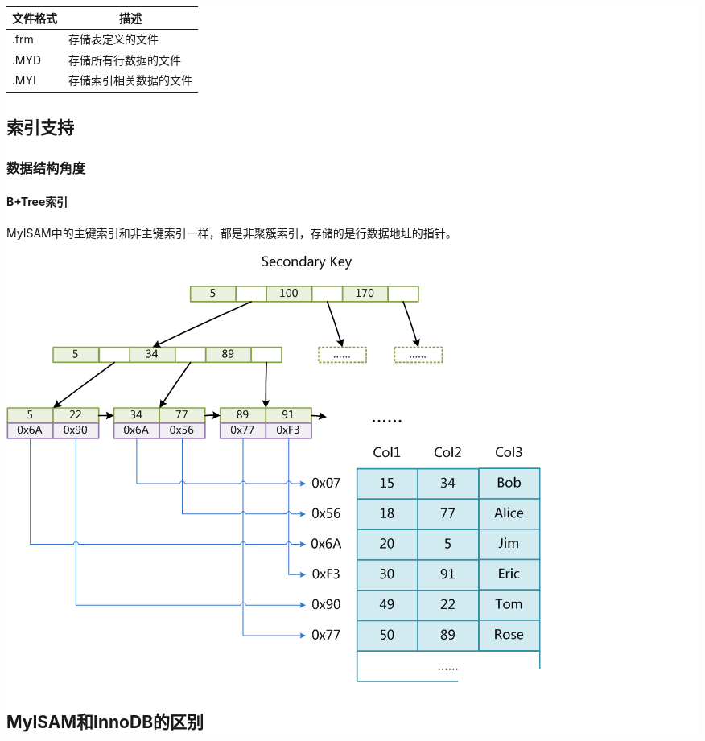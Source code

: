 

| 文件格式 | 描述                   |
| -------- | ---------------------- |
| .frm     | 存储表定义的文件       |
| .MYD     | 存储所有行数据的文件   |
| .MYI     | 存储索引相关数据的文件 |



## 索引支持

### 数据结构角度

#### B+Tree索引

MyISAM中的主键索引和非主键索引一样，都是非聚簇索引，存储的是行数据地址的指针。

![1](../../../Image/2022/1649258093.png)



## MyISAM和InnoDB的区别
